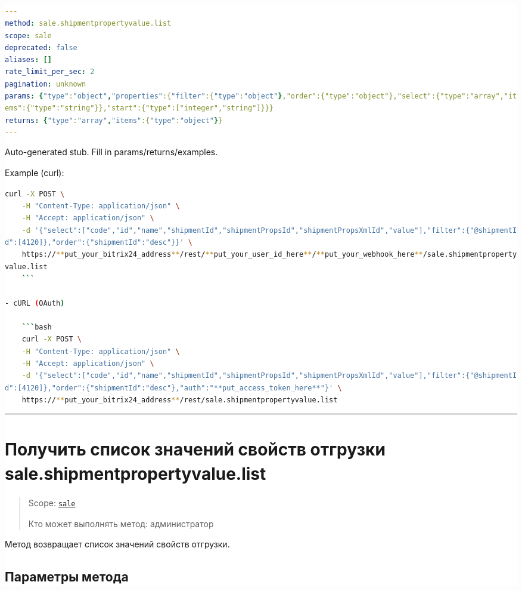 ```yaml
---
method: sale.shipmentpropertyvalue.list
scope: sale
deprecated: false
aliases: []
rate_limit_per_sec: 2
pagination: unknown
params: {"type":"object","properties":{"filter":{"type":"object"},"order":{"type":"object"},"select":{"type":"array","items":{"type":"string"}},"start":{"type":["integer","string"]}}}
returns: {"type":"array","items":{"type":"object"}}
---
```


Auto-generated stub. Fill in params/returns/examples.

Example (curl):

```bash
curl -X POST \
    -H "Content-Type: application/json" \
    -H "Accept: application/json" \
    -d '{"select":["code","id","name","shipmentId","shipmentPropsId","shipmentPropsXmlId","value"],"filter":{"@shipmentId":[4120]},"order":{"shipmentId":"desc"}}' \
    https://**put_your_bitrix24_address**/rest/**put_your_user_id_here**/**put_your_webhook_here**/sale.shipmentpropertyvalue.list
    ```

- cURL (OAuth)

    ```bash
    curl -X POST \
    -H "Content-Type: application/json" \
    -H "Accept: application/json" \
    -d '{"select":["code","id","name","shipmentId","shipmentPropsId","shipmentPropsXmlId","value"],"filter":{"@shipmentId":[4120]},"order":{"shipmentId":"desc"},"auth":"**put_access_token_here**"}' \
    https://**put_your_bitrix24_address**/rest/sale.shipmentpropertyvalue.list
```

---

# Получить список значений свойств отгрузки sale.shipmentpropertyvalue.list

> Scope: [`sale`](../../scopes/permissions.md)
>
> Кто может выполнять метод: администратор

Метод возвращает список значений свойств отгрузки.

## Параметры метода
